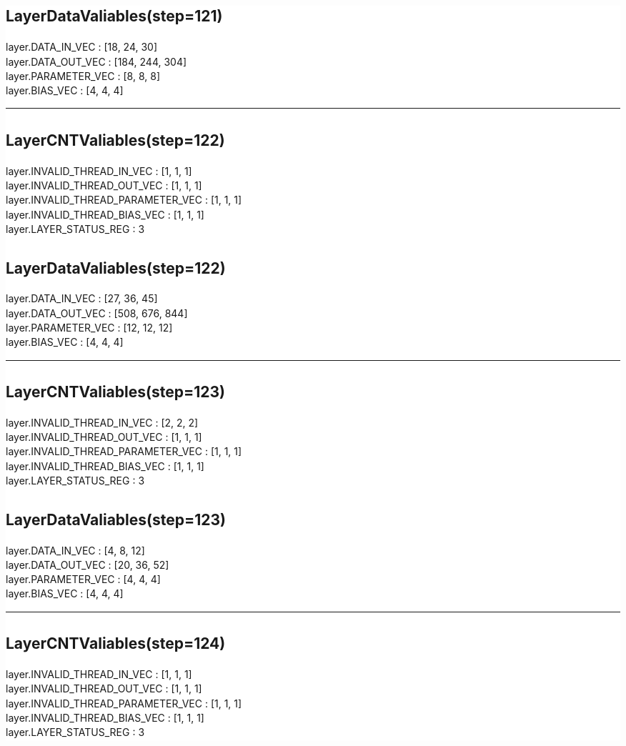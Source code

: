 ## LayerDataValiables(step=121)  

layer.DATA_IN_VEC : [18, 24, 30]  
layer.DATA_OUT_VEC : [184, 244, 304]  
layer.PARAMETER_VEC : [8, 8, 8]  
layer.BIAS_VEC : [4, 4, 4]  

***

## LayerCNTValiables(step=122)  

layer.INVALID_THREAD_IN_VEC : [1, 1, 1]  
layer.INVALID_THREAD_OUT_VEC : [1, 1, 1]  
layer.INVALID_THREAD_PARAMETER_VEC : [1, 1, 1]  
layer.INVALID_THREAD_BIAS_VEC : [1, 1, 1]  
layer.LAYER_STATUS_REG : 3  

## LayerDataValiables(step=122)  

layer.DATA_IN_VEC : [27, 36, 45]  
layer.DATA_OUT_VEC : [508, 676, 844]  
layer.PARAMETER_VEC : [12, 12, 12]  
layer.BIAS_VEC : [4, 4, 4]  

***

## LayerCNTValiables(step=123)  

layer.INVALID_THREAD_IN_VEC : [2, 2, 2]  
layer.INVALID_THREAD_OUT_VEC : [1, 1, 1]  
layer.INVALID_THREAD_PARAMETER_VEC : [1, 1, 1]  
layer.INVALID_THREAD_BIAS_VEC : [1, 1, 1]  
layer.LAYER_STATUS_REG : 3  

## LayerDataValiables(step=123)  

layer.DATA_IN_VEC : [4, 8, 12]  
layer.DATA_OUT_VEC : [20, 36, 52]  
layer.PARAMETER_VEC : [4, 4, 4]  
layer.BIAS_VEC : [4, 4, 4]  

***

## LayerCNTValiables(step=124)  

layer.INVALID_THREAD_IN_VEC : [1, 1, 1]  
layer.INVALID_THREAD_OUT_VEC : [1, 1, 1]  
layer.INVALID_THREAD_PARAMETER_VEC : [1, 1, 1]  
layer.INVALID_THREAD_BIAS_VEC : [1, 1, 1]  
layer.LAYER_STATUS_REG : 3  
